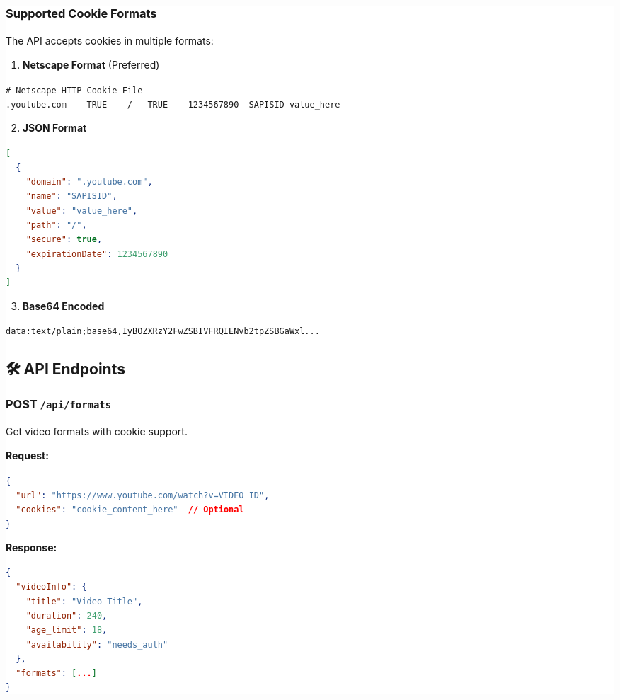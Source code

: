 ### Supported Cookie Formats

The API accepts cookies in multiple formats:

1. **Netscape Format** (Preferred)
```
# Netscape HTTP Cookie File
.youtube.com	TRUE	/	TRUE	1234567890	SAPISID	value_here
```

2. **JSON Format**
```json
[
  {
    "domain": ".youtube.com",
    "name": "SAPISID",
    "value": "value_here",
    "path": "/",
    "secure": true,
    "expirationDate": 1234567890
  }
]
```

3. **Base64 Encoded**
```
data:text/plain;base64,IyBOZXRzY2FwZSBIVFRQIENvb2tpZSBGaWxl...
```

## 🛠️ API Endpoints

### POST `/api/formats`
Get video formats with cookie support.

**Request:**
```json
{
  "url": "https://www.youtube.com/watch?v=VIDEO_ID",
  "cookies": "cookie_content_here"  // Optional
}
```

**Response:**
```json
{
  "videoInfo": {
    "title": "Video Title",
    "duration": 240,
    "age_limit": 18,
    "availability": "needs_auth"
  },
  "formats": [...]
}
```
